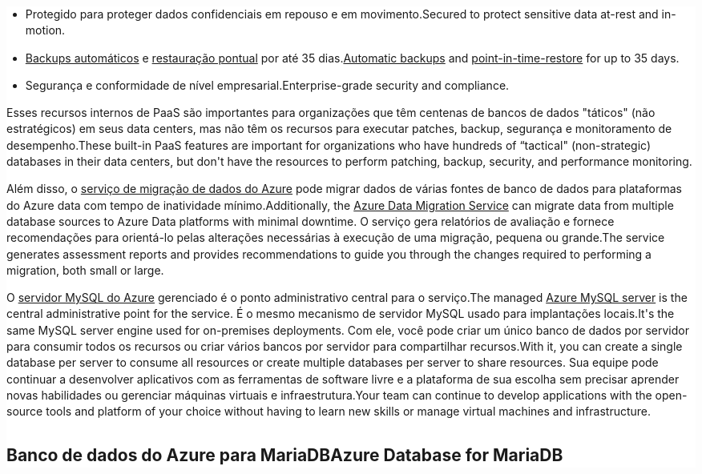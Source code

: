 - <span data-ttu-id="56908-163">Protegido para proteger dados confidenciais em repouso e em movimento.</span><span class="sxs-lookup"><span data-stu-id="56908-163">Secured to protect sensitive data at-rest and in-motion.</span></span>

- <span data-ttu-id="56908-164">[Backups automáticos](https://docs.microsoft.com/azure/mysql/concepts-backup) e [restauração pontual](https://docs.microsoft.com/azure/mysql/concepts-backup) por até 35 dias.</span><span class="sxs-lookup"><span data-stu-id="56908-164">[Automatic backups](https://docs.microsoft.com/azure/mysql/concepts-backup) and [point-in-time-restore](https://docs.microsoft.com/azure/mysql/concepts-backup) for up to 35 days.</span></span>

- <span data-ttu-id="56908-165">Segurança e conformidade de nível empresarial.</span><span class="sxs-lookup"><span data-stu-id="56908-165">Enterprise-grade security and compliance.</span></span>

<span data-ttu-id="56908-166">Esses recursos internos de PaaS são importantes para organizações que têm centenas de bancos de dados "táticos" (não estratégicos) em seus data centers, mas não têm os recursos para executar patches, backup, segurança e monitoramento de desempenho.</span><span class="sxs-lookup"><span data-stu-id="56908-166">These built-in PaaS features are important for organizations who have hundreds of “tactical" (non-strategic) databases in their data centers, but don't have the resources to perform patching, backup, security, and performance monitoring.</span></span>

<span data-ttu-id="56908-167">Além disso, o [serviço de migração de dados do Azure](https://azure.microsoft.com/services/database-migration/) pode migrar dados de várias fontes de banco de dados para plataformas do Azure data com tempo de inatividade mínimo.</span><span class="sxs-lookup"><span data-stu-id="56908-167">Additionally, the [Azure Data Migration Service](https://azure.microsoft.com/services/database-migration/) can migrate data from multiple database sources to Azure Data platforms with minimal downtime.</span></span> <span data-ttu-id="56908-168">O serviço gera relatórios de avaliação e fornece recomendações para orientá-lo pelas alterações necessárias à execução de uma migração, pequena ou grande.</span><span class="sxs-lookup"><span data-stu-id="56908-168">The service generates assessment reports and provides recommendations to guide you through the changes required to performing a migration, both small or large.</span></span>

<span data-ttu-id="56908-169">O [servidor MySQL do Azure](https://docs.microsoft.com/azure/mysql/concepts-servers) gerenciado é o ponto administrativo central para o serviço.</span><span class="sxs-lookup"><span data-stu-id="56908-169">The managed [Azure MySQL server](https://docs.microsoft.com/azure/mysql/concepts-servers) is the central administrative point for the service.</span></span> <span data-ttu-id="56908-170">É o mesmo mecanismo de servidor MySQL usado para implantações locais.</span><span class="sxs-lookup"><span data-stu-id="56908-170">It's the same MySQL server engine used for on-premises deployments.</span></span> <span data-ttu-id="56908-171">Com ele, você pode criar um único banco de dados por servidor para consumir todos os recursos ou criar vários bancos por servidor para compartilhar recursos.</span><span class="sxs-lookup"><span data-stu-id="56908-171">With it, you can create a single database per server to consume all resources or create multiple databases per server to share resources.</span></span> <span data-ttu-id="56908-172">Sua equipe pode continuar a desenvolver aplicativos com as ferramentas de software livre e a plataforma de sua escolha sem precisar aprender novas habilidades ou gerenciar máquinas virtuais e infraestrutura.</span><span class="sxs-lookup"><span data-stu-id="56908-172">Your team can continue to develop applications with the open-source tools and platform of your choice without having to learn new skills or manage virtual machines and infrastructure.</span></span>

## <a name="azure-database-for-mariadb"></a><span data-ttu-id="56908-173">Banco de dados do Azure para MariaDB</span><span class="sxs-lookup"><span data-stu-id="56908-173">Azure Database for MariaDB</span></span>
